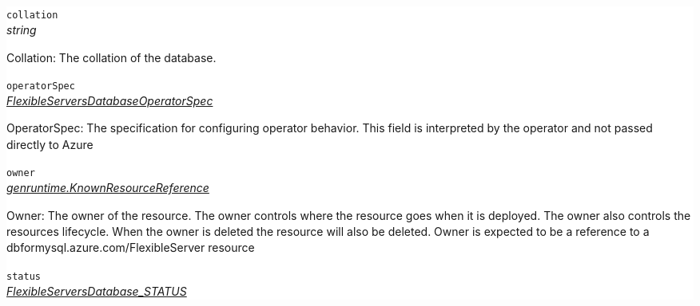 </td>
</tr>
<tr>
<td>
<code>collation</code><br/>
<em>
string
</em>
</td>
<td>
<p>Collation: The collation of the database.</p>
</td>
</tr>
<tr>
<td>
<code>operatorSpec</code><br/>
<em>
<a href="#dbformysql.azure.com/v1api20231230.FlexibleServersDatabaseOperatorSpec">
FlexibleServersDatabaseOperatorSpec
</a>
</em>
</td>
<td>
<p>OperatorSpec: The specification for configuring operator behavior. This field is interpreted by the operator and not
passed directly to Azure</p>
</td>
</tr>
<tr>
<td>
<code>owner</code><br/>
<em>
<a href="https://pkg.go.dev/github.com/Azure/azure-service-operator/v2/pkg/genruntime#KnownResourceReference">
genruntime.KnownResourceReference
</a>
</em>
</td>
<td>
<p>Owner: The owner of the resource. The owner controls where the resource goes when it is deployed. The owner also
controls the resources lifecycle. When the owner is deleted the resource will also be deleted. Owner is expected to be a
reference to a dbformysql.azure.com/FlexibleServer resource</p>
</td>
</tr>
</table>
</td>
</tr>
<tr>
<td>
<code>status</code><br/>
<em>
<a href="#dbformysql.azure.com/v1api20231230.FlexibleServersDatabase_STATUS">
FlexibleServersDatabase_STATUS
</a>
</em>
</td>
<td>
</td>
</tr>
</tbody>
</table>